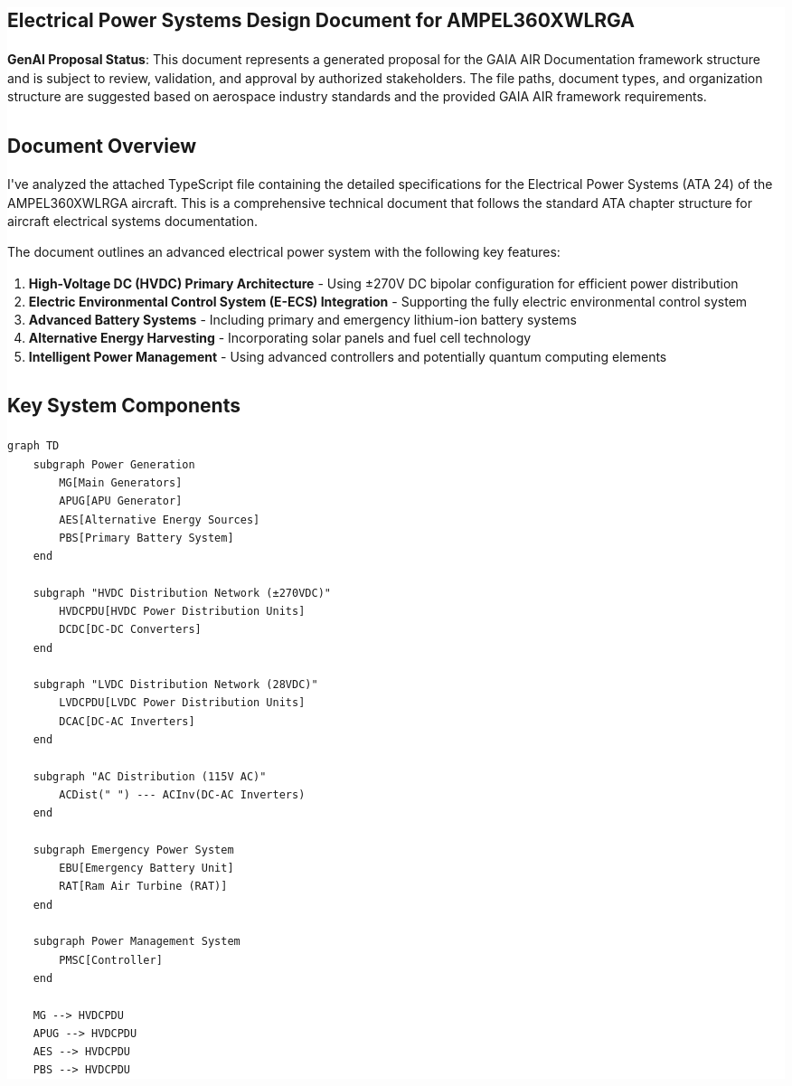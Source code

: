 ## Electrical Power Systems Design Document for AMPEL360XWLRGA

**GenAI Proposal Status**: This document represents a generated proposal for the GAIA AIR Documentation framework structure and is subject to review, validation, and approval by authorized stakeholders. The file paths, document types, and organization structure are suggested based on aerospace industry standards and the provided GAIA AIR framework requirements.

## Document Overview

I've analyzed the attached TypeScript file containing the detailed specifications for the Electrical Power Systems (ATA 24) of the AMPEL360XWLRGA aircraft. This is a comprehensive technical document that follows the standard ATA chapter structure for aircraft electrical systems documentation.

The document outlines an advanced electrical power system with the following key features:

1. **High-Voltage DC (HVDC) Primary Architecture** - Using ±270V DC bipolar configuration for efficient power distribution
2. **Electric Environmental Control System (E-ECS) Integration** - Supporting the fully electric environmental control system
3. **Advanced Battery Systems** - Including primary and emergency lithium-ion battery systems
4. **Alternative Energy Harvesting** - Incorporating solar panels and fuel cell technology
5. **Intelligent Power Management** - Using advanced controllers and potentially quantum computing elements


## Key System Components

```mermaid
graph TD
    subgraph Power Generation
        MG[Main Generators]
        APUG[APU Generator]
        AES[Alternative Energy Sources]
        PBS[Primary Battery System]
    end

    subgraph "HVDC Distribution Network (±270VDC)"
        HVDCPDU[HVDC Power Distribution Units]
        DCDC[DC-DC Converters]
    end

    subgraph "LVDC Distribution Network (28VDC)"
        LVDCPDU[LVDC Power Distribution Units]
        DCAC[DC-AC Inverters]
    end

    subgraph "AC Distribution (115V AC)"
        ACDist(" ") --- ACInv(DC-AC Inverters)
    end

    subgraph Emergency Power System
        EBU[Emergency Battery Unit]
        RAT[Ram Air Turbine (RAT)]
    end

    subgraph Power Management System
        PMSC[Controller]
    end

    MG --> HVDCPDU
    APUG --> HVDCPDU
    AES --> HVDCPDU
    PBS --> HVDCPDU
```